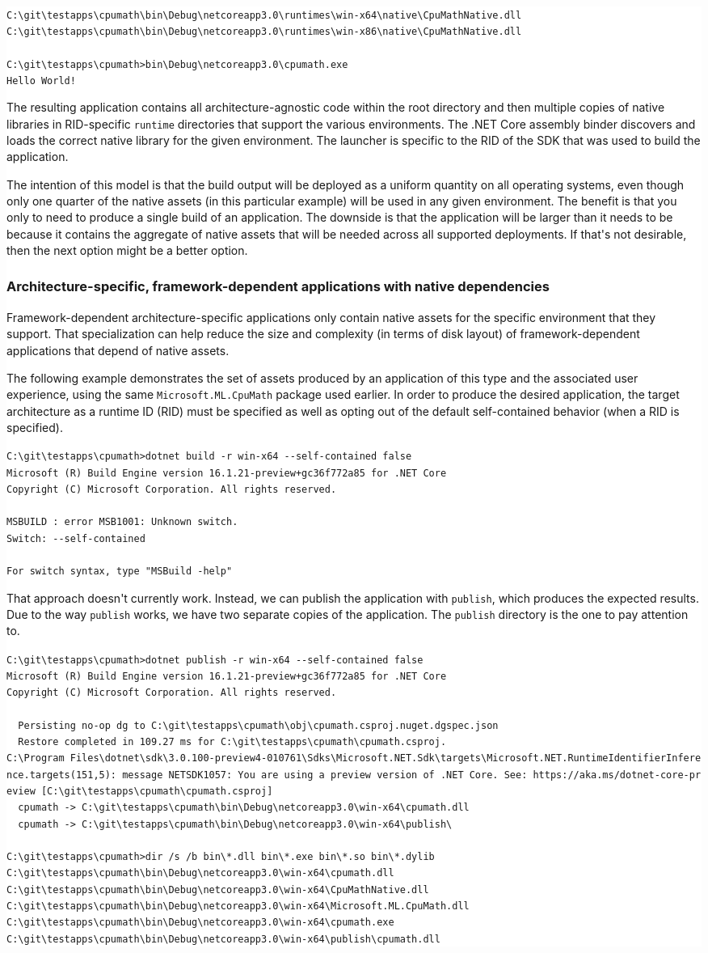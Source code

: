 ```console
C:\git\testapps\cpumath\bin\Debug\netcoreapp3.0\runtimes\win-x64\native\CpuMathNative.dll
C:\git\testapps\cpumath\bin\Debug\netcoreapp3.0\runtimes\win-x86\native\CpuMathNative.dll

C:\git\testapps\cpumath>bin\Debug\netcoreapp3.0\cpumath.exe
Hello World!
```

The resulting application contains all architecture-agnostic code within the root directory and then multiple copies of native libraries in RID-specific `runtime` directories that support the various environments. The .NET Core assembly binder discovers and loads the correct native library for the given environment. The launcher is specific to the RID of the SDK that was used to build the application.

The intention of this model is that the build output will be deployed as a uniform quantity on all operating systems, even though only one quarter of the native assets (in this particular example) will be used in any given environment. The benefit is that you only to need to produce a single build of an application. The downside is that the application will be larger than it needs to be because it contains the aggregate of native assets that will be needed across all supported deployments. If that's not desirable, then the next option might be a better option.

### Architecture-specific, framework-dependent applications with native dependencies

Framework-dependent architecture-specific applications only contain native assets for the specific environment that they support. That specialization can help reduce the size and complexity (in terms of disk layout) of framework-dependent applications that depend of native assets.

The following example demonstrates the set of assets produced by an application of this type and the associated user experience, using the same `Microsoft.ML.CpuMath` package used earlier. In order to produce the desired application, the target architecture as a runtime ID (RID) must be specified as well as opting out of the default self-contained behavior (when a RID is specified).

```console
C:\git\testapps\cpumath>dotnet build -r win-x64 --self-contained false
Microsoft (R) Build Engine version 16.1.21-preview+gc36f772a85 for .NET Core
Copyright (C) Microsoft Corporation. All rights reserved.

MSBUILD : error MSB1001: Unknown switch.
Switch: --self-contained

For switch syntax, type "MSBuild -help"
```

That approach doesn't currently work. Instead, we can publish the application with `publish`, which produces the expected results. Due to the way `publish` works, we have two separate copies of the application. The `publish` directory is the one to pay attention to.

```console
C:\git\testapps\cpumath>dotnet publish -r win-x64 --self-contained false
Microsoft (R) Build Engine version 16.1.21-preview+gc36f772a85 for .NET Core
Copyright (C) Microsoft Corporation. All rights reserved.

  Persisting no-op dg to C:\git\testapps\cpumath\obj\cpumath.csproj.nuget.dgspec.json
  Restore completed in 109.27 ms for C:\git\testapps\cpumath\cpumath.csproj.
C:\Program Files\dotnet\sdk\3.0.100-preview4-010761\Sdks\Microsoft.NET.Sdk\targets\Microsoft.NET.RuntimeIdentifierInference.targets(151,5): message NETSDK1057: You are using a preview version of .NET Core. See: https://aka.ms/dotnet-core-preview [C:\git\testapps\cpumath\cpumath.csproj]
  cpumath -> C:\git\testapps\cpumath\bin\Debug\netcoreapp3.0\win-x64\cpumath.dll
  cpumath -> C:\git\testapps\cpumath\bin\Debug\netcoreapp3.0\win-x64\publish\

C:\git\testapps\cpumath>dir /s /b bin\*.dll bin\*.exe bin\*.so bin\*.dylib
C:\git\testapps\cpumath\bin\Debug\netcoreapp3.0\win-x64\cpumath.dll
C:\git\testapps\cpumath\bin\Debug\netcoreapp3.0\win-x64\CpuMathNative.dll
C:\git\testapps\cpumath\bin\Debug\netcoreapp3.0\win-x64\Microsoft.ML.CpuMath.dll
C:\git\testapps\cpumath\bin\Debug\netcoreapp3.0\win-x64\cpumath.exe
C:\git\testapps\cpumath\bin\Debug\netcoreapp3.0\win-x64\publish\cpumath.dll
```